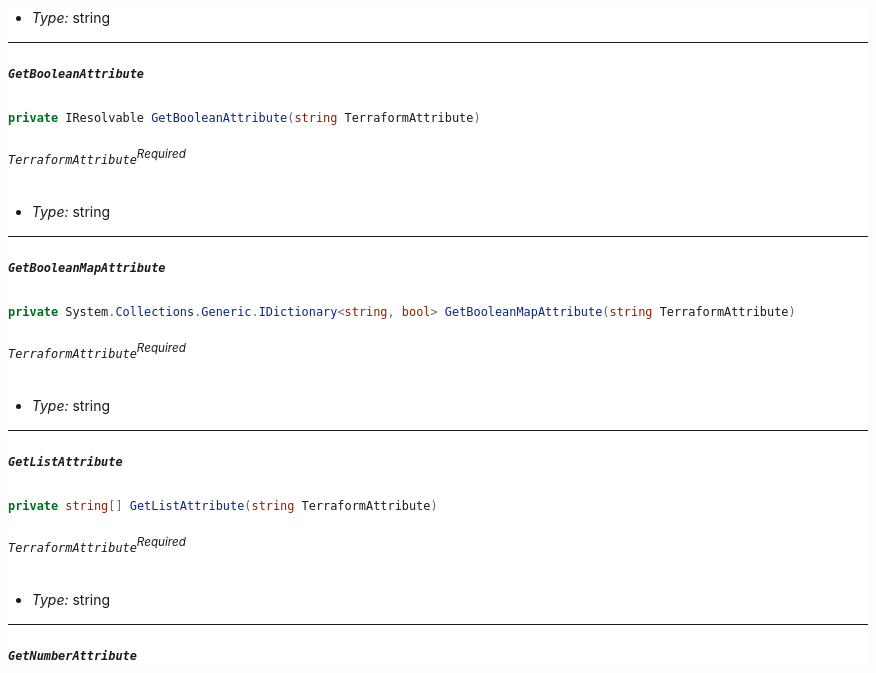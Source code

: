- *Type:* string

---

##### `GetBooleanAttribute` <a name="GetBooleanAttribute" id="@cdktf/provider-cloudflare.fallbackDomain.FallbackDomain.getBooleanAttribute"></a>

```csharp
private IResolvable GetBooleanAttribute(string TerraformAttribute)
```

###### `TerraformAttribute`<sup>Required</sup> <a name="TerraformAttribute" id="@cdktf/provider-cloudflare.fallbackDomain.FallbackDomain.getBooleanAttribute.parameter.terraformAttribute"></a>

- *Type:* string

---

##### `GetBooleanMapAttribute` <a name="GetBooleanMapAttribute" id="@cdktf/provider-cloudflare.fallbackDomain.FallbackDomain.getBooleanMapAttribute"></a>

```csharp
private System.Collections.Generic.IDictionary<string, bool> GetBooleanMapAttribute(string TerraformAttribute)
```

###### `TerraformAttribute`<sup>Required</sup> <a name="TerraformAttribute" id="@cdktf/provider-cloudflare.fallbackDomain.FallbackDomain.getBooleanMapAttribute.parameter.terraformAttribute"></a>

- *Type:* string

---

##### `GetListAttribute` <a name="GetListAttribute" id="@cdktf/provider-cloudflare.fallbackDomain.FallbackDomain.getListAttribute"></a>

```csharp
private string[] GetListAttribute(string TerraformAttribute)
```

###### `TerraformAttribute`<sup>Required</sup> <a name="TerraformAttribute" id="@cdktf/provider-cloudflare.fallbackDomain.FallbackDomain.getListAttribute.parameter.terraformAttribute"></a>

- *Type:* string

---

##### `GetNumberAttribute` <a name="GetNumberAttribute" id="@cdktf/provider-cloudflare.fallbackDomain.FallbackDomain.getNumberAttribute"></a>

